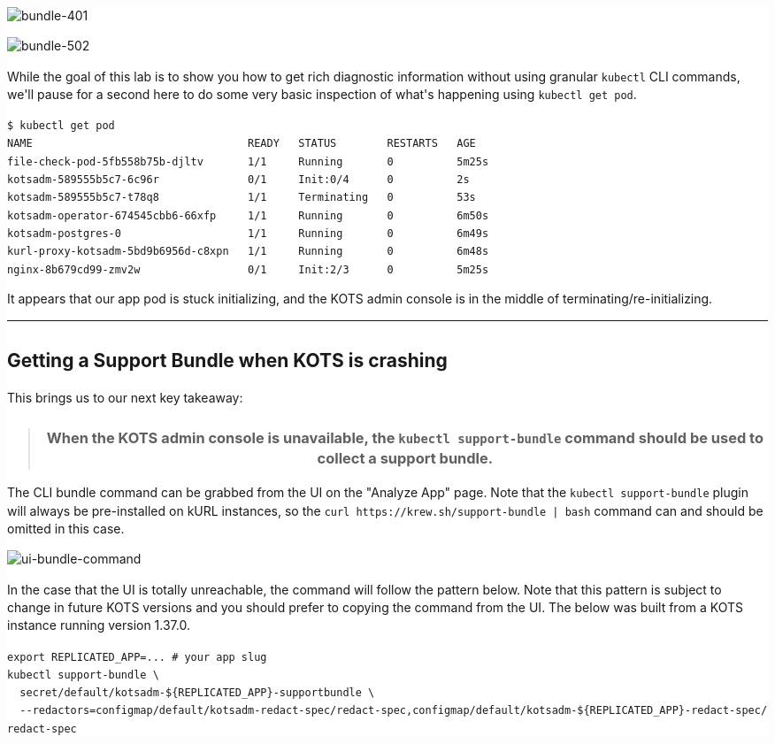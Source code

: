![bundle-401](./img/bundle-401.png)


![bundle-502](./img/bundle-502.png)



While the goal of this lab is to show you how to get rich diagnostic information without using granular `kubectl` CLI 
commands, we'll pause for a second here to do some very basic inspection of what's happening using `kubectl get pod`. 


```text
$ kubectl get pod 
NAME                                  READY   STATUS        RESTARTS   AGE
file-check-pod-5fb558b75b-djltv       1/1     Running       0          5m25s
kotsadm-589555b5c7-6c96r              0/1     Init:0/4      0          2s
kotsadm-589555b5c7-t78q8              1/1     Terminating   0          53s
kotsadm-operator-674545cbb6-66xfp     1/1     Running       0          6m50s
kotsadm-postgres-0                    1/1     Running       0          6m49s
kurl-proxy-kotsadm-5bd9b6956d-c8xpn   1/1     Running       0          6m48s
nginx-8b679cd99-zmv2w                 0/1     Init:2/3      0          5m25s
```

It appears that our app pod is stuck initializing, and the KOTS admin console is in the middle of terminating/re-initializing.

***
## Getting a Support Bundle when KOTS is crashing

This brings us to our next key takeaway:

<div align="center"><blockquote><h3>When the KOTS admin console is unavailable, the <code>kubectl support-bundle</code> command should be used to collect a support bundle.</h3></blockquote></div>

The CLI bundle command can be grabbed from the UI on the "Analyze App" page.
Note that the `kubectl support-bundle` plugin will always be pre-installed on kURL instances, so the `curl https://krew.sh/support-bundle | bash` command can 
and should be omitted in this case. 


![ui-bundle-command](./img/ui-bundle-command.png)


In the case that the UI is totally unreachable, the command will follow the pattern below. 
Note that this pattern is subject to change in future KOTS versions and you should prefer to copying the command from the UI.
The below was built from a KOTS instance running version 1.37.0.

```shell
export REPLICATED_APP=... # your app slug
kubectl support-bundle \
  secret/default/kotsadm-${REPLICATED_APP}-supportbundle \
  --redactors=configmap/default/kotsadm-redact-spec/redact-spec,configmap/default/kotsadm-${REPLICATED_APP}-redact-spec/redact-spec
```
